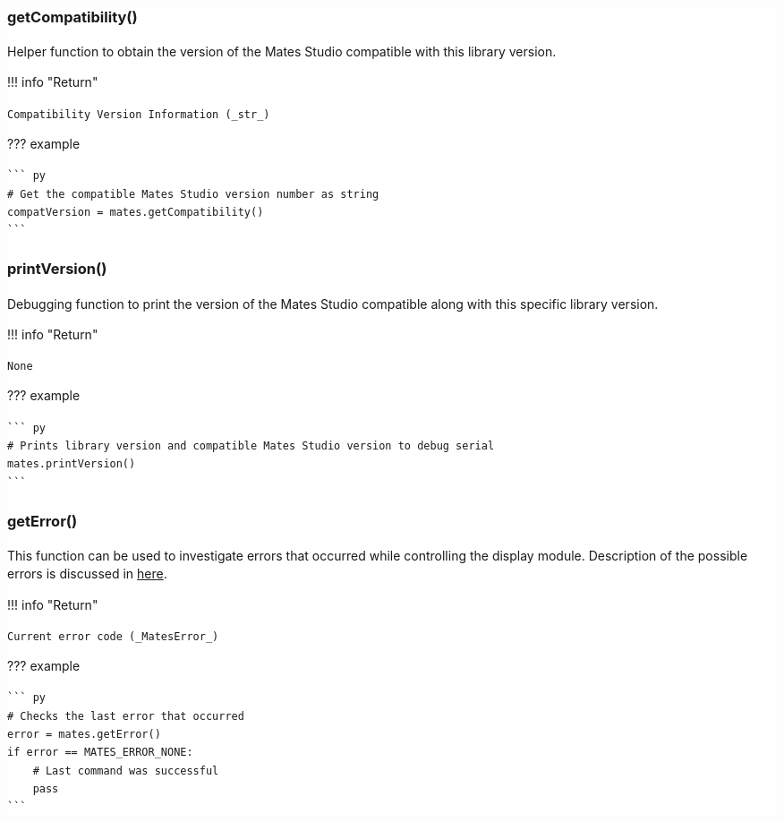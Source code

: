 
### getCompatibility()

Helper function to obtain the version of the Mates Studio compatible with this library version.

!!! info "Return"

    Compatibility Version Information (_str_)

??? example

    ``` py
    # Get the compatible Mates Studio version number as string
    compatVersion = mates.getCompatibility()
    ```


### printVersion()

Debugging function to print the version of the Mates Studio compatible along with this specific library version.

!!! info "Return"

    None

??? example

    ``` py
    # Prints library version and compatible Mates Studio version to debug serial
    mates.printVersion()
    ```


### getError()

This function can be used to investigate errors that occurred while controlling the display module. Description of the possible errors is discussed in [here](index.md#error-codes).

!!! info "Return"

    Current error code (_MatesError_)

??? example

    ``` py
    # Checks the last error that occurred
    error = mates.getError()
    if error == MATES_ERROR_NONE:
        # Last command was successful
        pass
    ```

